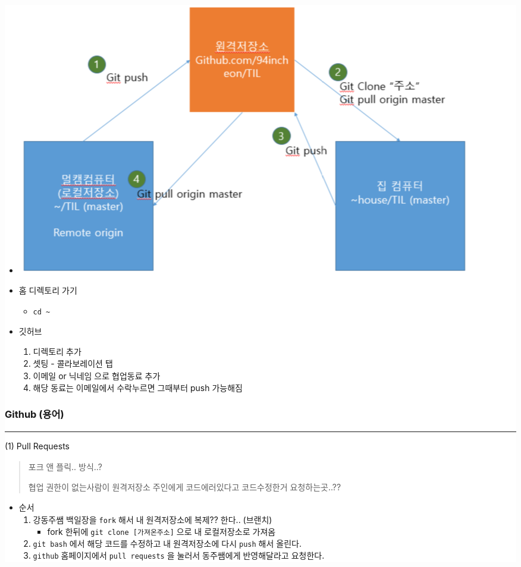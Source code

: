   - ![image-20200124131139691](img/image-20200124131139691.png)

    

- 홈 디렉토리 가기

  - ```
    cd ~
    ```

- 깃허브

  1. 디렉토리 추가
  2. 셋팅 - 콜라보레이션 탭
  3. 이메일 or 닉네임 으로 협업동료 추가
  4. 해당 동료는 이메일에서 수락누르면 그때부터 push 가능해짐





### Github (용어)

___

(1) Pull Requests

> 포크 앤 플릭.. 방식..?
>
> 협업 권한이 없는사람이 원격저장소 주인에게 코드에러있다고 코드수정한거 요청하는곳..??

- 순서
  1. 강동주쌤 백일장을 `fork` 해서 내 원격저장소에 복제?? 한다.. (브랜치)
     - fork 한뒤에 `git clone [가져온주소]` 으로 내 로컬저장소로 가져옴
  2. `git bash` 에서 해당 코드를 수정하고 내 원격저장소에 다시 `push` 해서 올린다.
  3. `github` 홈페이지에서 `pull requests` 을 눌러서 동주쌤에게 반영해달라고 요청한다.